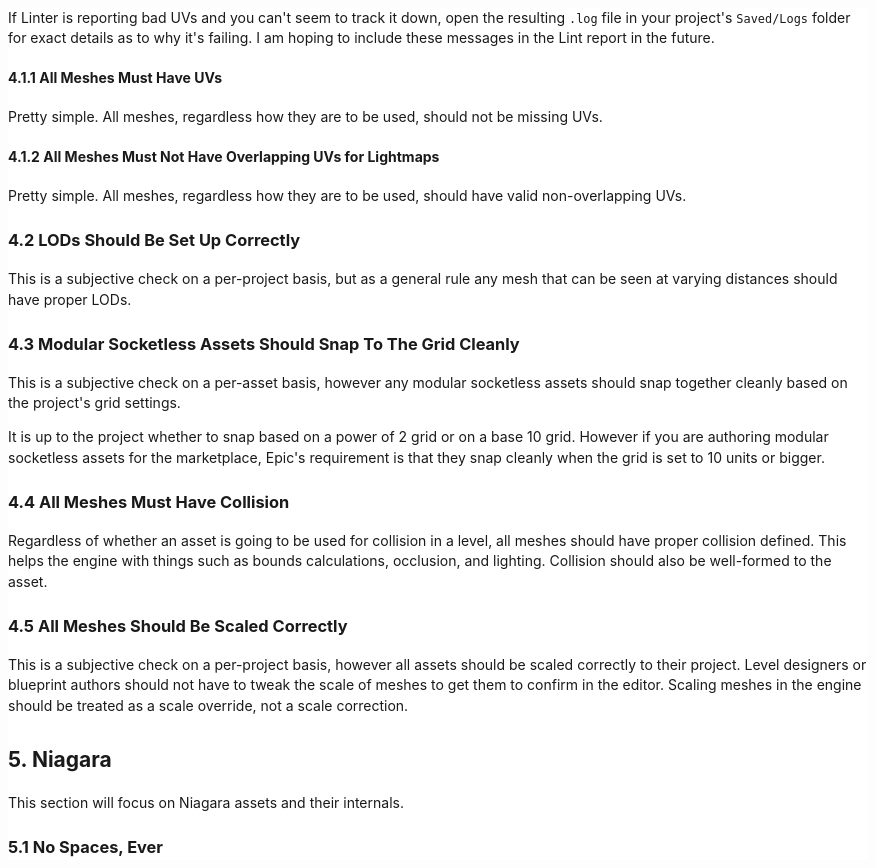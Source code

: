 If Linter is reporting bad UVs and you can't seem to track it down, open the
resulting `.log` file in your project's `Saved/Logs` folder for exact details as
to why it's failing. I am hoping to include these messages in the Lint report in
the future.

#### 4.1.1 All Meshes Must Have UVs

Pretty simple. All meshes, regardless how they are to be used, should not be
missing UVs.

#### 4.1.2 All Meshes Must Not Have Overlapping UVs for Lightmaps

Pretty simple. All meshes, regardless how they are to be used, should have valid
non-overlapping UVs.

### 4.2 LODs Should Be Set Up Correctly

This is a subjective check on a per-project basis, but as a general rule any
mesh that can be seen at varying distances should have proper LODs.

### 4.3 Modular Socketless Assets Should Snap To The Grid Cleanly

This is a subjective check on a per-asset basis, however any modular socketless
assets should snap together cleanly based on the project's grid settings.

It is up to the project whether to snap based on a power of 2 grid or on a base
10 grid. However if you are authoring modular socketless assets for the
marketplace, Epic's requirement is that they snap cleanly when the grid is set
to 10 units or bigger.

### 4.4 All Meshes Must Have Collision

Regardless of whether an asset is going to be used for collision in a level, all
meshes should have proper collision defined. This helps the engine with things
such as bounds calculations, occlusion, and lighting. Collision should also be
well-formed to the asset.

### 4.5 All Meshes Should Be Scaled Correctly

This is a subjective check on a per-project basis, however all assets should be
scaled correctly to their project. Level designers or blueprint authors should
not have to tweak the scale of meshes to get them to confirm in the editor.
Scaling meshes in the engine should be treated as a scale override, not a scale
correction.

## 5. Niagara

This section will focus on Niagara assets and their internals.

### 5.1 No Spaces, Ever
